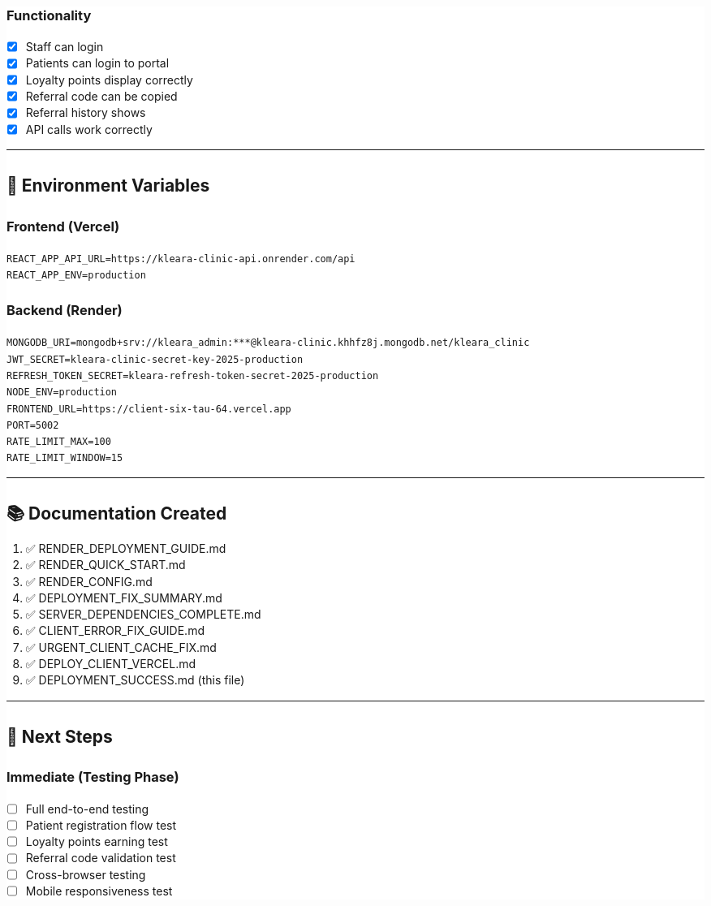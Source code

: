 ### Functionality
- [x] Staff can login
- [x] Patients can login to portal
- [x] Loyalty points display correctly
- [x] Referral code can be copied
- [x] Referral history shows
- [x] API calls work correctly

---

## 🔐 Environment Variables

### Frontend (Vercel)
```
REACT_APP_API_URL=https://kleara-clinic-api.onrender.com/api
REACT_APP_ENV=production
```

### Backend (Render)
```
MONGODB_URI=mongodb+srv://kleara_admin:***@kleara-clinic.khhfz8j.mongodb.net/kleara_clinic
JWT_SECRET=kleara-clinic-secret-key-2025-production
REFRESH_TOKEN_SECRET=kleara-refresh-token-secret-2025-production
NODE_ENV=production
FRONTEND_URL=https://client-six-tau-64.vercel.app
PORT=5002
RATE_LIMIT_MAX=100
RATE_LIMIT_WINDOW=15
```

---

## 📚 Documentation Created

1. ✅ RENDER_DEPLOYMENT_GUIDE.md
2. ✅ RENDER_QUICK_START.md
3. ✅ RENDER_CONFIG.md
4. ✅ DEPLOYMENT_FIX_SUMMARY.md
5. ✅ SERVER_DEPENDENCIES_COMPLETE.md
6. ✅ CLIENT_ERROR_FIX_GUIDE.md
7. ✅ URGENT_CLIENT_CACHE_FIX.md
8. ✅ DEPLOY_CLIENT_VERCEL.md
9. ✅ DEPLOYMENT_SUCCESS.md (this file)

---

## 🎯 Next Steps

### Immediate (Testing Phase)
- [ ] Full end-to-end testing
- [ ] Patient registration flow test
- [ ] Loyalty points earning test
- [ ] Referral code validation test
- [ ] Cross-browser testing
- [ ] Mobile responsiveness test
